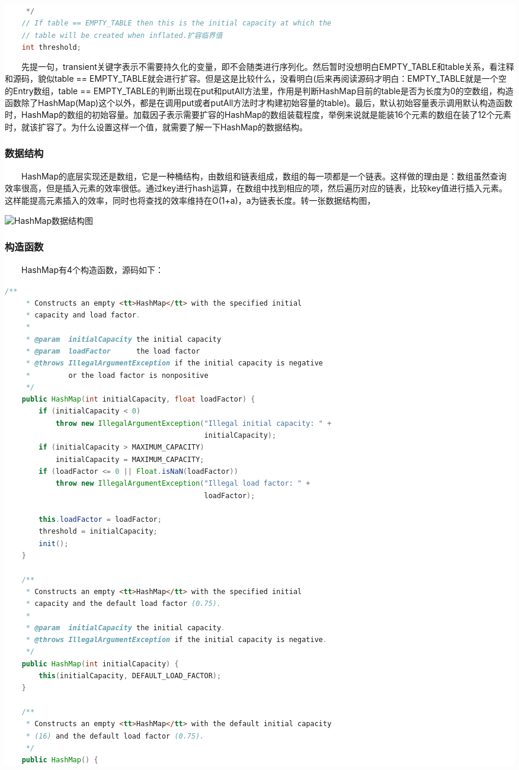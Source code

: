 ```java
     */
    // If table == EMPTY_TABLE then this is the initial capacity at which the
    // table will be created when inflated.扩容临界值
    int threshold;
```

　　先提一句，transient关键字表示不需要持久化的变量，即不会随类进行序列化。然后暂时没想明白EMPTY_TABLE和table关系，看注释和源码，貌似table == EMPTY_TABLE就会进行扩容。但是这是比较什么，没看明白(后来再阅读源码才明白：EMPTY_TABLE就是一个空的Entry数组，table == EMPTY_TABLE的判断出现在put和putAll方法里，作用是判断HashMap目前的table是否为长度为0的空数组，构造函数除了HashMap(Map)这个以外，都是在调用put或者putAll方法时才构建初始容量的table)。最后，默认初始容量表示调用默认构造函数时，HashMap的数组的初始容量。加载因子表示需要扩容的HashMap的数组装载程度，举例来说就是能装16个元素的数组在装了12个元素时，就该扩容了。为什么设置这样一个值，就需要了解一下HashMap的数据结构。

### 数据结构

　　HashMap的底层实现还是数组，它是一种桶结构，由数组和链表组成，数组的每一项都是一个链表。这样做的理由是：数组虽然查询效率很高，但是插入元素的效率很低。通过key进行hash运算，在数组中找到相应的项，然后遍历对应的链表，比较key值进行插入元素。这样能提高元素插入的效率，同时也将查找的效率维持在O(1+a)，a为链表长度。转一张数据结构图，

![HashMap数据结构图](http://images.cnitblog.com/blog/381060/201401/152128351581.png)

### 构造函数

　　HashMap有4个构造函数，源码如下：

```java
/**
     * Constructs an empty <tt>HashMap</tt> with the specified initial
     * capacity and load factor.
     *
     * @param  initialCapacity the initial capacity
     * @param  loadFactor      the load factor
     * @throws IllegalArgumentException if the initial capacity is negative
     *         or the load factor is nonpositive
     */
    public HashMap(int initialCapacity, float loadFactor) {
        if (initialCapacity < 0)
            throw new IllegalArgumentException("Illegal initial capacity: " +
                                               initialCapacity);
        if (initialCapacity > MAXIMUM_CAPACITY)
            initialCapacity = MAXIMUM_CAPACITY;
        if (loadFactor <= 0 || Float.isNaN(loadFactor))
            throw new IllegalArgumentException("Illegal load factor: " +
                                               loadFactor);

        this.loadFactor = loadFactor;
        threshold = initialCapacity;
        init();
    }

    /**
     * Constructs an empty <tt>HashMap</tt> with the specified initial
     * capacity and the default load factor (0.75).
     *
     * @param  initialCapacity the initial capacity.
     * @throws IllegalArgumentException if the initial capacity is negative.
     */
    public HashMap(int initialCapacity) {
        this(initialCapacity, DEFAULT_LOAD_FACTOR);
    }

    /**
     * Constructs an empty <tt>HashMap</tt> with the default initial capacity
     * (16) and the default load factor (0.75).
     */
    public HashMap() {
```